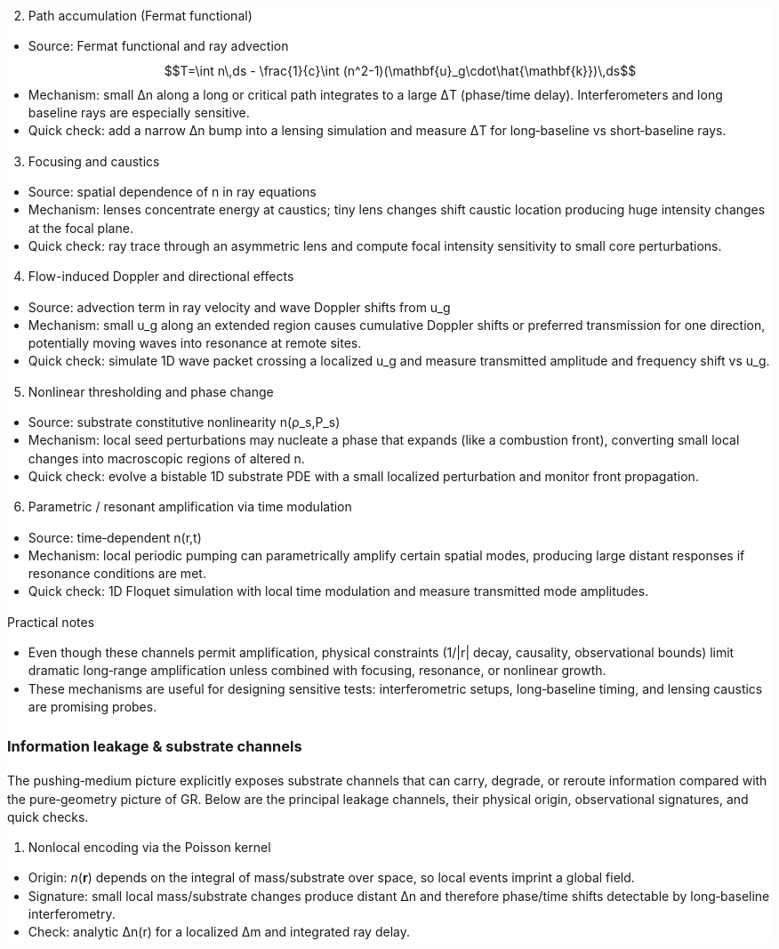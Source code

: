 2) Path accumulation (Fermat functional)
- Source: Fermat functional and ray advection
    $$T=\int n\,ds - \frac{1}{c}\int (n^2-1)(\mathbf{u}_g\cdot\hat{\mathbf{k}})\,ds$$
- Mechanism: small Δn along a long or critical path integrates to a large ΔT (phase/time delay). Interferometers and long baseline rays are especially sensitive.
- Quick check: add a narrow Δn bump into a lensing simulation and measure ΔT for long‑baseline vs short‑baseline rays.

3) Focusing and caustics
- Source: spatial dependence of n in ray equations
- Mechanism: lenses concentrate energy at caustics; tiny lens changes shift caustic location producing huge intensity changes at the focal plane.
- Quick check: ray trace through an asymmetric lens and compute focal intensity sensitivity to small core perturbations.

4) Flow-induced Doppler and directional effects
- Source: advection term in ray velocity and wave Doppler shifts from u_g
- Mechanism: small u_g along an extended region causes cumulative Doppler shifts or preferred transmission for one direction, potentially moving waves into resonance at remote sites.
- Quick check: simulate 1D wave packet crossing a localized u_g and measure transmitted amplitude and frequency shift vs u_g.

5) Nonlinear thresholding and phase change
- Source: substrate constitutive nonlinearity n(ρ_s,P_s)
- Mechanism: local seed perturbations may nucleate a phase that expands (like a combustion front), converting small local changes into macroscopic regions of altered n.
- Quick check: evolve a bistable 1D substrate PDE with a small localized perturbation and monitor front propagation.

6) Parametric / resonant amplification via time modulation
- Source: time‑dependent n(r,t)
- Mechanism: local periodic pumping can parametrically amplify certain spatial modes, producing large distant responses if resonance conditions are met.
- Quick check: 1D Floquet simulation with local time modulation and measure transmitted mode amplitudes.

Practical notes
- Even though these channels permit amplification, physical constraints (1/|r| decay, causality, observational bounds) limit dramatic long‑range amplification unless combined with focusing, resonance, or nonlinear growth.
- These mechanisms are useful for designing sensitive tests: interferometric setups, long‑baseline timing, and lensing caustics are promising probes.

### Information leakage & substrate channels

The pushing‑medium picture explicitly exposes substrate channels that can carry, degrade, or reroute information compared with the pure‑geometry picture of GR. Below are the principal leakage channels, their physical origin, observational signatures, and quick checks.

1) Nonlocal encoding via the Poisson kernel
- Origin: $n(\mathbf{r})$ depends on the integral of mass/substrate over space, so local events imprint a global field.
- Signature: small local mass/substrate changes produce distant Δn and therefore phase/time shifts detectable by long‑baseline interferometry.
- Check: analytic Δn(r) for a localized Δm and integrated ray delay.
